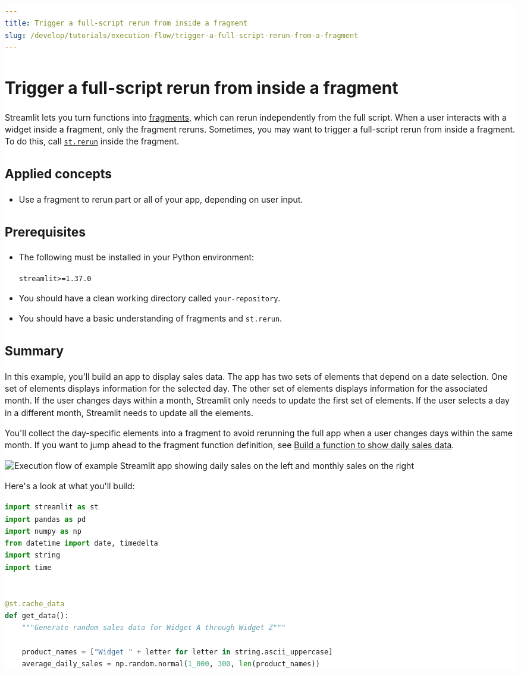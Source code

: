 ```yaml
---
title: Trigger a full-script rerun from inside a fragment
slug: /develop/tutorials/execution-flow/trigger-a-full-script-rerun-from-a-fragment
---
```


# Trigger a full-script rerun from inside a fragment

Streamlit lets you turn functions into [fragments](/develop/concepts/architecture/fragments), which can rerun independently from the full script. When a user interacts with a widget inside a fragment, only the fragment reruns. Sometimes, you may want to trigger a full-script rerun from inside a fragment. To do this, call [`st.rerun`](/develop/api-reference/execution-flow/st.rerun) inside the fragment.

## Applied concepts

- Use a fragment to rerun part or all of your app, depending on user input.

## Prerequisites

- The following must be installed in your Python environment:

  ```text
  streamlit>=1.37.0
  ```

- You should have a clean working directory called `your-repository`.
- You should have a basic understanding of fragments and `st.rerun`.

## Summary

In this example, you'll build an app to display sales data. The app has two sets of elements that depend on a date selection. One set of elements displays information for the selected day. The other set of elements displays information for the associated month. If the user changes days within a month, Streamlit only needs to update the first set of elements. If the user selects a day in a different month, Streamlit needs to update all the elements.

You'll collect the day-specific elements into a fragment to avoid rerunning the full app when a user changes days within the same month. If you want to jump ahead to the fragment function definition, see [Build a function to show daily sales data](#build-a-function-to-show-daily-sales-data).

<div style={{ maxWidth: '60%', margin: 'auto' }}>
<Image alt="Execution flow of example Streamlit app showing daily sales on the left and monthly sales on the right" src="/images/tutorials/fragment-rerun-tutorial-execution-flow.png" />
</div>

Here's a look at what you'll build:

<Collapse title="Complete code" expanded={false}>

```python
import streamlit as st
import pandas as pd
import numpy as np
from datetime import date, timedelta
import string
import time


@st.cache_data
def get_data():
    """Generate random sales data for Widget A through Widget Z"""

    product_names = ["Widget " + letter for letter in string.ascii_uppercase]
    average_daily_sales = np.random.normal(1_000, 300, len(product_names))
```